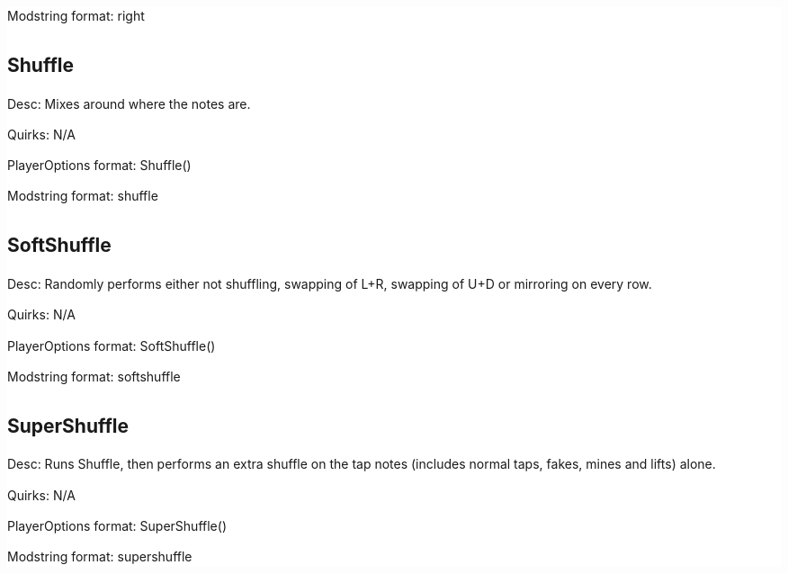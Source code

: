 Modstring format: <enable> right

## Shuffle
Desc: Mixes around where the notes are.

Quirks: N/A

PlayerOptions format: Shuffle(<enable>)

Modstring format: <enable> shuffle

## SoftShuffle
Desc: Randomly performs either not shuffling, swapping of L+R, swapping of U+D or mirroring on every row.

Quirks: N/A

PlayerOptions format: SoftShuffle(<enable>)

Modstring format: <enable> softshuffle

## SuperShuffle
Desc: Runs Shuffle, then performs an extra shuffle on the tap notes (includes normal taps, fakes, mines and lifts) alone.

Quirks: N/A

PlayerOptions format: SuperShuffle(<enable>)

Modstring format: <enable> supershuffle
